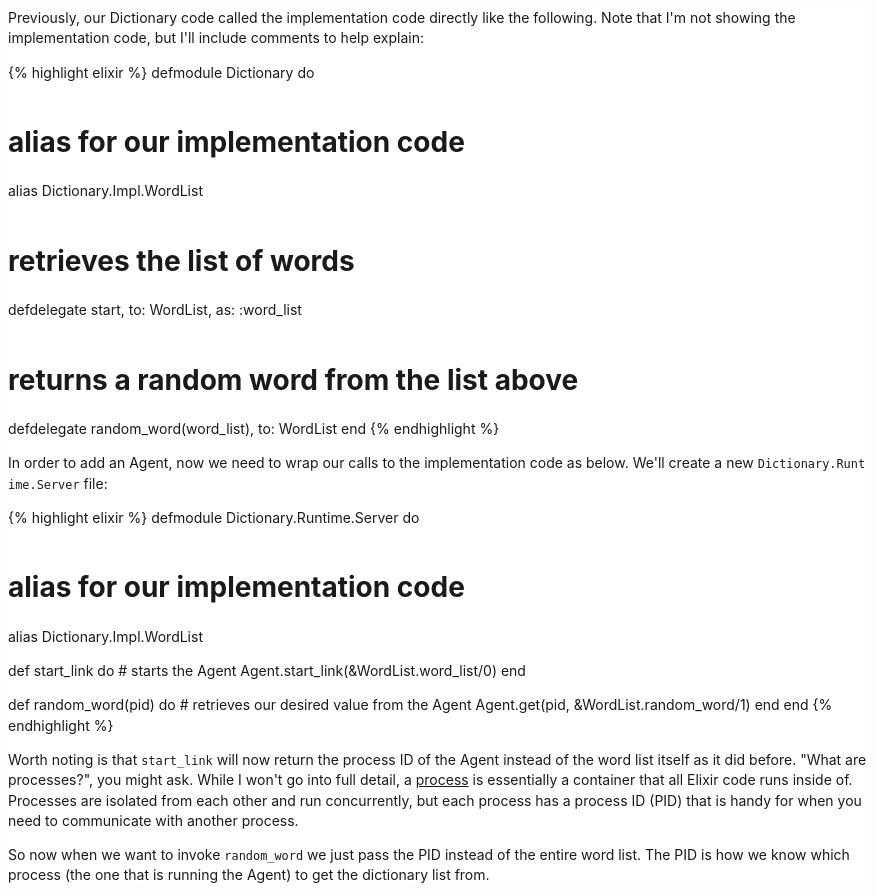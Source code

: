 Previously, our Dictionary code called the implementation code directly like the following. Note that I'm not showing the implementation code, but I'll include comments to help explain:

{% highlight elixir %}
defmodule Dictionary do
  # alias for our implementation code
  alias Dictionary.Impl.WordList

  # retrieves the list of words
  defdelegate start, to: WordList, as: :word_list

  # returns a random word from the list above
  defdelegate random_word(word_list), to: WordList
end
{% endhighlight %}

In order to add an Agent, now we need to wrap our calls to the implementation code as below. We'll create a new `Dictionary.Runtime.Server` file:

{% highlight elixir %}
defmodule Dictionary.Runtime.Server do
  # alias for our implementation code
  alias Dictionary.Impl.WordList

  def start_link do
    # starts the Agent
    Agent.start_link(&WordList.word_list/0)
  end

  def random_word(pid) do
    # retrieves our desired value from the Agent
    Agent.get(pid, &WordList.random_word/1)
  end
end
{% endhighlight %}

Worth noting is that `start_link` will now return the process ID of the Agent instead of the word list itself as it did before. "What are processes?", you might ask. While I won't go into full detail, a [process](https://elixir-lang.org/getting-started/processes.html) is essentially a container that all Elixir code runs inside of. Processes are isolated from each other and run concurrently, but each process has a process ID (PID) that is handy for when you need to communicate with another process.

So now when we want to invoke `random_word` we just pass the PID instead of the entire word list. The PID is how we know which process (the one that is running the Agent) to get the dictionary list from.
